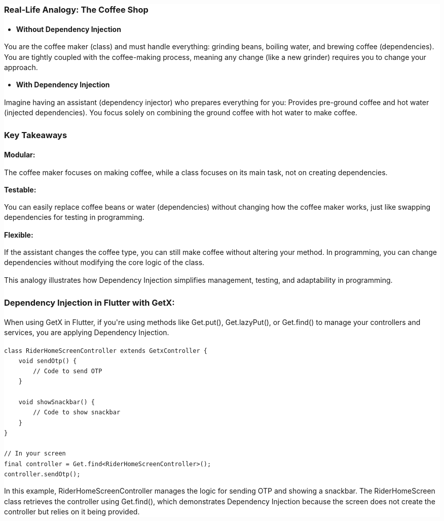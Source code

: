 ### Real-Life Analogy: The Coffee Shop

- **Without Dependency Injection**
  
You are the coffee maker (class) and must handle everything: grinding beans, boiling water, and brewing coffee (dependencies).
You are tightly coupled with the coffee-making process, meaning any change (like a new grinder) requires you to change your approach.

- **With Dependency Injection**
  
Imagine having an assistant (dependency injector) who prepares everything for you:
Provides pre-ground coffee and hot water (injected dependencies).
You focus solely on combining the ground coffee with hot water to make coffee.

### Key Takeaways

**Modular:** 

The coffee maker focuses on making coffee, while a class focuses on its main task, not on creating dependencies.

**Testable:** 

You can easily replace coffee beans or water (dependencies) without changing how the coffee maker works, just like swapping dependencies for testing in programming.

**Flexible:** 

If the assistant changes the coffee type, you can still make coffee without altering your method. In programming, you can change dependencies without modifying the core logic of the class.

This analogy illustrates how Dependency Injection simplifies management, testing, and adaptability in programming.

### Dependency Injection in Flutter with GetX:
When using GetX in Flutter, if you're using methods like Get.put(), Get.lazyPut(), or Get.find() to manage your controllers and services, you are applying Dependency Injection.

```
class RiderHomeScreenController extends GetxController {
    void sendOtp() {
        // Code to send OTP
    }

    void showSnackbar() {
        // Code to show snackbar
    }
}

// In your screen
final controller = Get.find<RiderHomeScreenController>();
controller.sendOtp();
```
In this example, RiderHomeScreenController manages the logic for sending OTP and showing a snackbar. The RiderHomeScreen class retrieves the controller using Get.find(), which demonstrates Dependency Injection because the screen does not create the controller but relies on it being provided.
